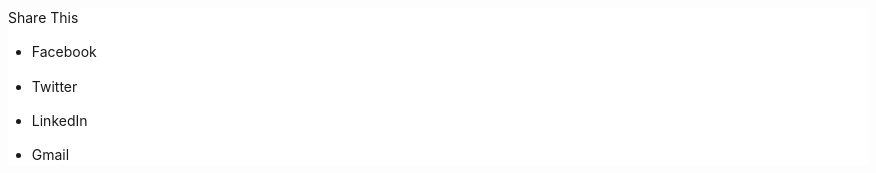 <span class="et_social_hide_sidebar et_social_icon"></span>

Share This

<span class="et_social_close"></span>

- <a href="http://www.facebook.com/sharer.php?u=https%3A%2F%2Ffamilypromise.org%2Fget-involved%2Femployment%2F&amp;t=Join%20Our%20Team" class="et_social_share"><em></em></a>
  Facebook

  <span class="et_social_overlay"></span>

- <a href="http://twitter.com/share?text=Join%20Our%20Team&amp;url=https%3A%2F%2Ffamilypromise.org%2Fget-involved%2Femployment%2F&amp;via=@fpnational" class="et_social_share"><em></em></a>
  Twitter

  <span class="et_social_overlay"></span>

- <a href="http://www.linkedin.com/shareArticle?mini=true&amp;url=https%3A%2F%2Ffamilypromise.org%2Fget-involved%2Femployment%2F&amp;title=Join%20Our%20Team" class="et_social_share"><em></em></a>
  LinkedIn

  <span class="et_social_overlay"></span>

- <a href="https://mail.google.com/mail/u/0/?view=cm&amp;fs=1&amp;su=Join%20Our%20Team&amp;body=https%3A%2F%2Ffamilypromise.org%2Fget-involved%2Femployment%2F&amp;ui=2&amp;tf=1" class="et_social_share"><em></em></a>
  Gmail

  <span class="et_social_overlay"></span>

